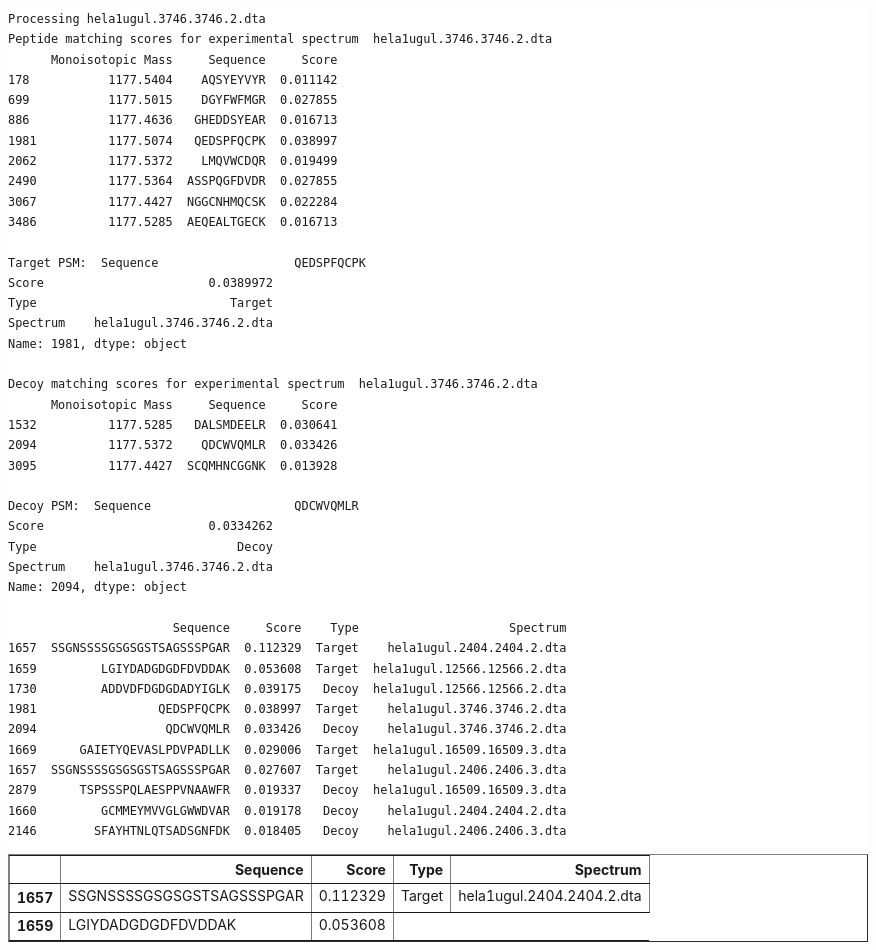     Processing hela1ugul.3746.3746.2.dta
    Peptide matching scores for experimental spectrum  hela1ugul.3746.3746.2.dta
          Monoisotopic Mass     Sequence     Score
    178           1177.5404    AQSYEYVYR  0.011142
    699           1177.5015    DGYFWFMGR  0.027855
    886           1177.4636   GHEDDSYEAR  0.016713
    1981          1177.5074   QEDSPFQCPK  0.038997
    2062          1177.5372    LMQVWCDQR  0.019499
    2490          1177.5364  ASSPQGFDVDR  0.027855
    3067          1177.4427  NGGCNHMQCSK  0.022284
    3486          1177.5285  AEQEALTGECK  0.016713 
    
    Target PSM:  Sequence                   QEDSPFQCPK
    Score                       0.0389972
    Type                           Target
    Spectrum    hela1ugul.3746.3746.2.dta
    Name: 1981, dtype: object 
    
    Decoy matching scores for experimental spectrum  hela1ugul.3746.3746.2.dta
          Monoisotopic Mass     Sequence     Score
    1532          1177.5285   DALSMDEELR  0.030641
    2094          1177.5372    QDCWVQMLR  0.033426
    3095          1177.4427  SCQMHNCGGNK  0.013928 
    
    Decoy PSM:  Sequence                    QDCWVQMLR
    Score                       0.0334262
    Type                            Decoy
    Spectrum    hela1ugul.3746.3746.2.dta
    Name: 2094, dtype: object 
    
                           Sequence     Score    Type                     Spectrum
    1657  SSGNSSSSGSGSGSTSAGSSSPGAR  0.112329  Target    hela1ugul.2404.2404.2.dta
    1659         LGIYDADGDGDFDVDDAK  0.053608  Target  hela1ugul.12566.12566.2.dta
    1730         ADDVDFDGDGDADYIGLK  0.039175   Decoy  hela1ugul.12566.12566.2.dta
    1981                 QEDSPFQCPK  0.038997  Target    hela1ugul.3746.3746.2.dta
    2094                  QDCWVQMLR  0.033426   Decoy    hela1ugul.3746.3746.2.dta
    1669      GAIETYQEVASLPDVPADLLK  0.029006  Target  hela1ugul.16509.16509.3.dta
    1657  SSGNSSSSGSGSGSTSAGSSSPGAR  0.027607  Target    hela1ugul.2406.2406.3.dta
    2879      TSPSSSPQLAESPPVNAAWFR  0.019337   Decoy  hela1ugul.16509.16509.3.dta
    1660         GCMMEYMVVGLGWWDVAR  0.019178   Decoy    hela1ugul.2404.2404.2.dta
    2146        SFAYHTNLQTSADSGNFDK  0.018405   Decoy    hela1ugul.2406.2406.3.dta
    


<div>
<table border="1" class="dataframe">
  <thead>
    <tr style="text-align: right;">
      <th></th>
      <th>Sequence</th>
      <th>Score</th>
      <th>Type</th>
      <th>Spectrum</th>
    </tr>
  </thead>
  <tbody>
    <tr>
      <th>1657</th>
      <td>SSGNSSSSGSGSGSTSAGSSSPGAR</td>
      <td>0.112329</td>
      <td>Target</td>
      <td>hela1ugul.2404.2404.2.dta</td>
    </tr>
    <tr>
      <th>1659</th>
      <td>LGIYDADGDGDFDVDDAK</td>
      <td>0.053608</td>